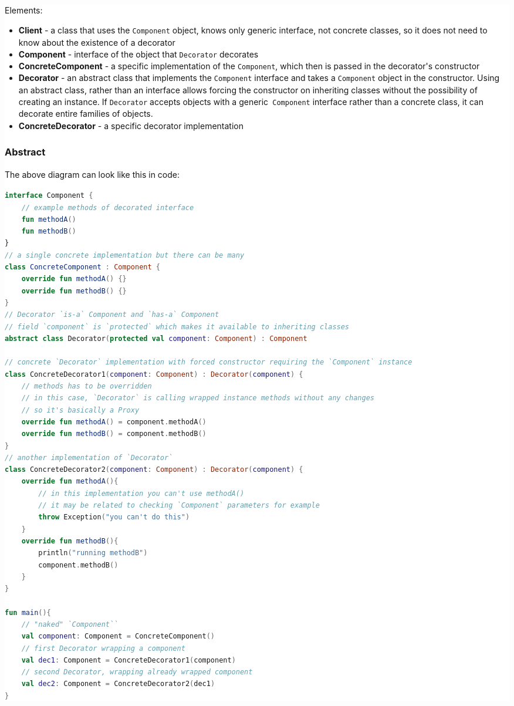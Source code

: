 ```mermaid
```

Elements:

- **Client** - a class that uses the `Component` object, knows only generic interface, not concrete classes, so it does not need to know about the existence of a decorator
- **Component** - interface of the object that `Decorator` decorates
- **ConcreteComponent** - a specific implementation of the `Component`, which then is passed in the decorator's constructor
- **Decorator** - an abstract class that implements the `Component` interface and takes a `Component` object in the constructor. Using an abstract class, rather than an interface allows forcing the constructor on inheriting classes without the possibility of creating an instance. If `Decorator` accepts objects with a generic` Component` interface rather than a concrete class, it can decorate entire families of objects.
- **ConcreteDecorator** - a specific decorator implementation

### Abstract

The above diagram can look like this in code:

```kotlin
interface Component {
	// example methods of decorated interface
    fun methodA()
    fun methodB()
}
// a single concrete implementation but there can be many
class ConcreteComponent : Component {
    override fun methodA() {}
    override fun methodB() {}
}
// Decorator `is-a` Component and `has-a` Component
// field `component` is `protected` which makes it available to inheriting classes
abstract class Decorator(protected val component: Component) : Component

// concrete `Decorator` implementation with forced constructor requiring the `Component` instance
class ConcreteDecorator1(component: Component) : Decorator(component) {
    // methods has to be overridden
	// in this case, `Decorator` is calling wrapped instance methods without any changes
	// so it's basically a Proxy
    override fun methodA() = component.methodA()
    override fun methodB() = component.methodB()
}
// another implementation of `Decorator`
class ConcreteDecorator2(component: Component) : Decorator(component) {
    override fun methodA(){
		// in this implementation you can't use methodA()
		// it may be related to checking `Component` parameters for example
        throw Exception("you can't do this")
    }
    override fun methodB(){
        println("running methodB")
        component.methodB()
    }
}

fun main(){
	// "naked" `Component``
    val component: Component = ConcreteComponent()
	// first Decorator wrapping a component
    val dec1: Component = ConcreteDecorator1(component)
	// second Decorator, wrapping already wrapped component
    val dec2: Component = ConcreteDecorator2(dec1)
}
```